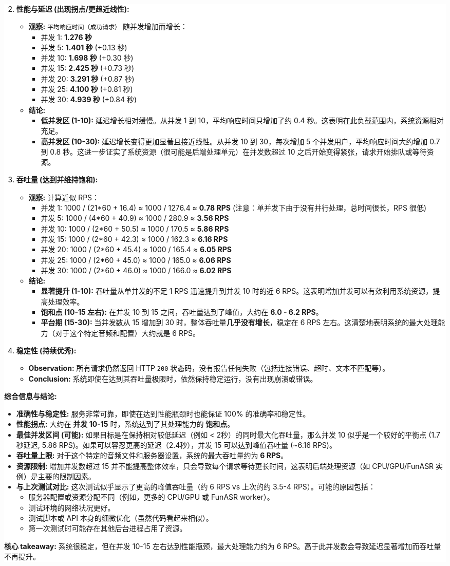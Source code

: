 2.  **性能与延迟 (出现拐点/更趋近线性):**
    *   **观察:** `平均响应时间（成功请求）` 随并发增加而增长：
        *   并发 1: **1.276 秒**
        *   并发 5: **1.401 秒** (+0.13 秒)
        *   并发 10: **1.698 秒** (+0.30 秒)
        *   并发 15: **2.425 秒** (+0.73 秒)
        *   并发 20: **3.291 秒** (+0.87 秒)
        *   并发 25: **4.100 秒** (+0.81 秒)
        *   并发 30: **4.939 秒** (+0.84 秒)
    *   **结论:**
        *   **低并发区 (1-10):** 延迟增长相对缓慢。从并发 1 到 10，平均响应时间只增加了约 0.4 秒。这表明在此负载范围内，系统资源相对充足。
        *   **高并发区 (10-30):** 延迟增长变得更加显著且接近线性。从并发 10 到 30，每次增加 5 个并发用户，平均响应时间大约增加 0.7 到 0.8 秒。这进一步证实了系统资源（很可能是后端处理单元）在并发数超过 10 之后开始变得紧张，请求开始排队或等待资源。

3.  **吞吐量 (达到并维持饱和):**
    *   **观察:** 计算近似 RPS：
        *   并发 1: 1000 / (21\*60 + 16.4) ≈ 1000 / 1276.4 ≈ **0.78 RPS** (注意：单并发下由于没有并行处理，总时间很长，RPS 很低)
        *   并发 5: 1000 / (4\*60 + 40.9) ≈ 1000 / 280.9 ≈ **3.56 RPS**
        *   并发 10: 1000 / (2\*60 + 50.5) ≈ 1000 / 170.5 ≈ **5.86 RPS**
        *   并发 15: 1000 / (2\*60 + 42.3) ≈ 1000 / 162.3 ≈ **6.16 RPS**
        *   并发 20: 1000 / (2\*60 + 45.4) ≈ 1000 / 165.4 ≈ **6.05 RPS**
        *   并发 25: 1000 / (2\*60 + 45.0) ≈ 1000 / 165.0 ≈ **6.06 RPS**
        *   并发 30: 1000 / (2\*60 + 46.0) ≈ 1000 / 166.0 ≈ **6.02 RPS**
    *   **结论:**
        *   **显著提升 (1-10):** 吞吐量从单并发的不足 1 RPS 迅速提升到并发 10 时的近 6 RPS。这表明增加并发可以有效利用系统资源，提高处理效率。
        *   **饱和点 (10-15 左右):** 在并发 10 到 15 之间，吞吐量达到了峰值，大约在 **6.0 - 6.2 RPS**。
        *   **平台期 (15-30):** 当并发数从 15 增加到 30 时，整体吞吐量**几乎没有增长**，稳定在 6 RPS 左右。这清楚地表明系统的最大处理能力（对于这个特定音频和配置）大约就是 6 RPS。

4.  **稳定性 (持续优秀):**
    *   **Observation:** 所有请求仍然返回 HTTP `200` 状态码，没有报告任何失败（包括连接错误、超时、文本不匹配等）。
    *   **Conclusion:** 系统即使在达到其吞吐量极限时，依然保持稳定运行，没有出现崩溃或错误。

**综合信息与结论:**

*   **准确性与稳定性:** 服务非常可靠，即使在达到性能瓶颈时也能保证 100% 的准确率和稳定性。
*   **性能拐点:** 大约在 **并发 10-15** 时，系统达到了其处理能力的 **饱和点**。
*   **最佳并发区间 (可能):** 如果目标是在保持相对较低延迟（例如 < 2秒）的同时最大化吞吐量，那么并发 10 似乎是一个较好的平衡点 (1.7秒延迟, 5.86 RPS)。如果可以容忍更高的延迟（2.4秒），并发 15 可以达到峰值吞吐量 (~6.16 RPS)。
*   **吞吐量上限:** 对于这个特定的音频文件和服务器设置，系统的最大吞吐量约为 **6 RPS**。
*   **资源限制:** 增加并发数超过 15 并不能提高整体效率，只会导致每个请求等待更长时间，这表明后端处理资源（如 CPU/GPU/FunASR 实例）是主要的限制因素。
*   **与上次测试对比:** 这次测试似乎显示了更高的峰值吞吐量（约 6 RPS vs 上次的约 3.5-4 RPS）。可能的原因包括：
    *   服务器配置或资源分配不同（例如，更多的 CPU/GPU 或 FunASR worker）。
    *   测试环境的网络状况更好。
    *   测试脚本或 API 本身的细微优化（虽然代码看起来相似）。
    *   第一次测试时可能存在其他后台进程占用了资源。

**核心 takeaway:** 系统很稳定，但在并发 10-15 左右达到性能瓶颈，最大处理能力约为 6 RPS。高于此并发数会导致延迟显著增加而吞吐量不再提升。